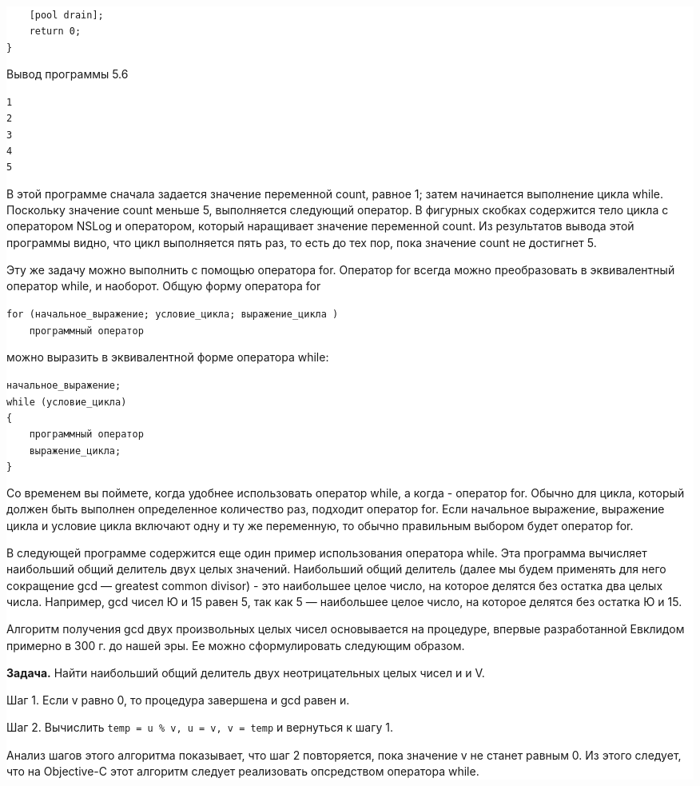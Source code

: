```
    [pool drain];
    return 0;
}
```
Вывод программы 5.6
```
1
2
3
4
5
```
В этой программе сначала задается значение переменной count, равное 1; затем начинается выполнение цикла while. Поскольку значение count меньше 5, выполняется следующий оператор. В фигурных скобках содержится тело цикла с оператором NSLog и оператором, который наращивает значение переменной count. Из результатов вывода этой программы видно, что цикл выполняется пять раз, то есть до тех пор, пока значение count не достигнет 5.

Эту же задачу можно выполнить с помощью оператора for. Оператор for всегда можно преобразовать в эквивалентный оператор while, и наоборот. Общую форму оператора for
```
for (начальное_выражение; условие_цикла; выражение_цикла )
    программный оператор
```
можно выразить в эквивалентной форме оператора while:
```
начальное_выражение;
while (условие_цикла)
{
    программный оператор
    выражение_цикла;
}
```
Со временем вы поймете, когда удобнее использовать оператор while, а когда - оператор for. Обычно для цикла, который должен быть выполнен определенное количество раз, подходит оператор for. Если начальное выражение, выражение цикла и условие цикла включают одну и ту же переменную, то обычно правильным выбором будет оператор for.

В следующей программе содержится еще один пример использования оператора while. Эта программа вычисляет наибольший общий делитель двух целых значений. Наибольший общий делитель (далее мы будем применять для него сокращение gcd — greatest common divisor) - это наибольшее целое число, на которое делятся без остатка два целых числа. Например, gcd чисел Ю и 15 равен 5, так как 5 — наибольшее целое число, на которое делятся без остатка Ю и 15.

Алгоритм получения gcd двух произвольных целых чисел основывается на процедуре, впервые разработанной Евклидом примерно в 300 г. до нашей эры. Ее можно сформулировать следующим образом.

**Задача.** Найти наибольший общий делитель двух неотрицательных целых чисел и и V.

Шаг 1. Если v равно 0, то процедура завершена и gcd равен и.

Шаг 2. Вычислить `temp = u % v, u = v, v = temp` и вернуться к шагу 1.

Анализ шагов этого алгоритма показывает, что шаг 2 повторяется, пока значение v не станет равным 0. Из этого следует, что на Objective-C этот алгоритм следует реализовать опсредством оператора while.
